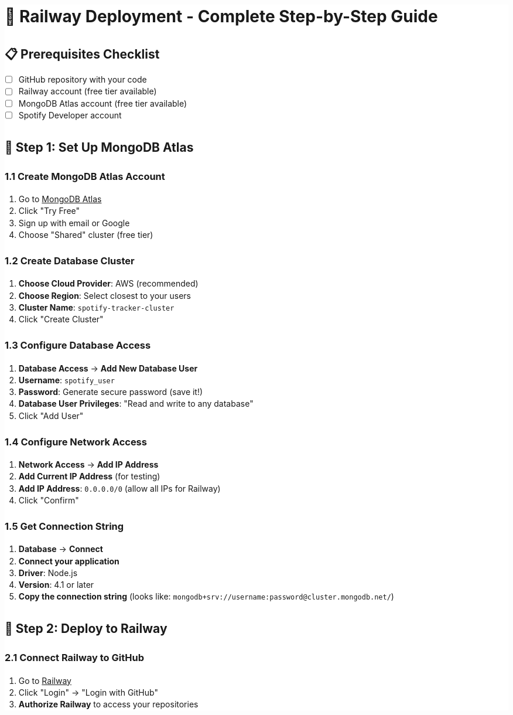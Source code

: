 # 🚀 Railway Deployment - Complete Step-by-Step Guide

## 📋 **Prerequisites Checklist**
- [ ] GitHub repository with your code
- [ ] Railway account (free tier available)
- [ ] MongoDB Atlas account (free tier available)
- [ ] Spotify Developer account

## 🔧 **Step 1: Set Up MongoDB Atlas**

### **1.1 Create MongoDB Atlas Account**
1. Go to [MongoDB Atlas](https://www.mongodb.com/cloud/atlas)
2. Click "Try Free" 
3. Sign up with email or Google
4. Choose "Shared" cluster (free tier)

### **1.2 Create Database Cluster**
1. **Choose Cloud Provider**: AWS (recommended)
2. **Choose Region**: Select closest to your users
3. **Cluster Name**: `spotify-tracker-cluster`
4. Click "Create Cluster"

### **1.3 Configure Database Access**
1. **Database Access** → **Add New Database User**
2. **Username**: `spotify_user`
3. **Password**: Generate secure password (save it!)
4. **Database User Privileges**: "Read and write to any database"
5. Click "Add User"

### **1.4 Configure Network Access**
1. **Network Access** → **Add IP Address**
2. **Add Current IP Address** (for testing)
3. **Add IP Address**: `0.0.0.0/0` (allow all IPs for Railway)
4. Click "Confirm"

### **1.5 Get Connection String**
1. **Database** → **Connect**
2. **Connect your application**
3. **Driver**: Node.js
4. **Version**: 4.1 or later
5. **Copy the connection string** (looks like: `mongodb+srv://username:password@cluster.mongodb.net/`)

## 🚀 **Step 2: Deploy to Railway**

### **2.1 Connect Railway to GitHub**
1. Go to [Railway](https://railway.app)
2. Click "Login" → "Login with GitHub"
3. **Authorize Railway** to access your repositories
